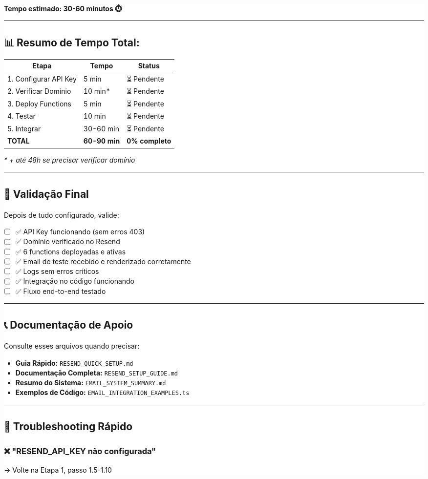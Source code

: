 **Tempo estimado: 30-60 minutos ⏱️**

---

## 📊 Resumo de Tempo Total:

| Etapa | Tempo | Status |
|-------|-------|--------|
| 1. Configurar API Key | 5 min | ⏳ Pendente |
| 2. Verificar Domínio | 10 min* | ⏳ Pendente |
| 3. Deploy Functions | 5 min | ⏳ Pendente |
| 4. Testar | 10 min | ⏳ Pendente |
| 5. Integrar | 30-60 min | ⏳ Pendente |
| **TOTAL** | **60-90 min** | **0% completo** |

*\* + até 48h se precisar verificar domínio*

---

## 🎯 Validação Final

Depois de tudo configurado, valide:

- [ ] ✅ API Key funcionando (sem erros 403)
- [ ] ✅ Domínio verificado no Resend
- [ ] ✅ 6 functions deployadas e ativas
- [ ] ✅ Email de teste recebido e renderizado corretamente
- [ ] ✅ Logs sem erros críticos
- [ ] ✅ Integração no código funcionando
- [ ] ✅ Fluxo end-to-end testado

---

## 📞 Documentação de Apoio

Consulte esses arquivos quando precisar:

- **Guia Rápido:** `RESEND_QUICK_SETUP.md`
- **Documentação Completa:** `RESEND_SETUP_GUIDE.md`
- **Resumo do Sistema:** `EMAIL_SYSTEM_SUMMARY.md`
- **Exemplos de Código:** `EMAIL_INTEGRATION_EXAMPLES.ts`

---

## 🚨 Troubleshooting Rápido

### ❌ "RESEND_API_KEY não configurada"
→ Volte na Etapa 1, passo 1.5-1.10

